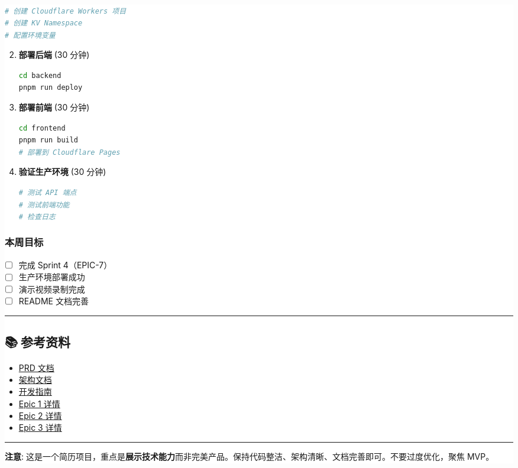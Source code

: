    ```bash
   # 创建 Cloudflare Workers 项目
   # 创建 KV Namespace
   # 配置环境变量
   ```

2. **部署后端** (30 分钟)

   ```bash
   cd backend
   pnpm run deploy
   ```

3. **部署前端** (30 分钟)

   ```bash
   cd frontend
   pnpm run build
   # 部署到 Cloudflare Pages
   ```

4. **验证生产环境** (30 分钟)
   ```bash
   # 测试 API 端点
   # 测试前端功能
   # 检查日志
   ```

### 本周目标

- [ ] 完成 Sprint 4（EPIC-7）
- [ ] 生产环境部署成功
- [ ] 演示视频录制完成
- [ ] README 文档完善

---

## 📚 参考资料

- [PRD 文档](./PRD.md)
- [架构文档](./architecture.md)
- [开发指南](./DEVELOPMENT.md)
- [Epic 1 详情](./epics/epic-1-data-foundation.md)
- [Epic 2 详情](./epics/epic-2-jit-fetch.md)
- [Epic 3 详情](./epics/epic-3-llm-generation.md)

---

**注意**: 这是一个简历项目，重点是**展示技术能力**而非完美产品。保持代码整洁、架构清晰、文档完善即可。不要过度优化，聚焦 MVP。
